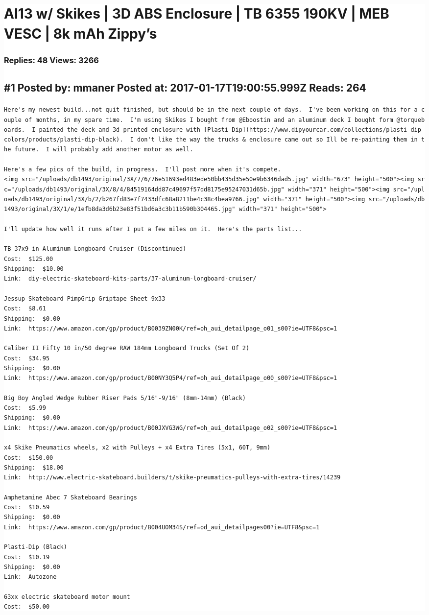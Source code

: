 # AI13 w/ Skikes &#124; 3D ABS Enclosure &#124; TB 6355 190KV &#124; MEB VESC &#124; 8k mAh Zippy&rsquo;s

### Replies: 48 Views: 3266

## \#1 Posted by: mmaner Posted at: 2017-01-17T19:00:55.999Z Reads: 264

```
Here's my newest build...not quit finished, but should be in the next couple of days.  I've been working on this for a couple of months, in my spare time.  I'm using Skikes I bought from @Eboostin and an aluminum deck I bought form @torqueboards.  I painted the deck and 3d printed enclosure with [Plasti-Dip](https://www.dipyourcar.com/collections/plasti-dip-colors/products/plasti-dip-black).  I don't like the way the trucks & enclosure came out so Ill be re-painting them in the future.  I will probably add another motor as well.

Here's a few pics of the build, in progress.  I'll post more when it's compete.
<img src="/uploads/db1493/original/3X/7/6/76e51693ed483ede50bb435d35e50e9b6346dad5.jpg" width="673" height="500"><img src="/uploads/db1493/original/3X/8/4/84519164dd87c49697f57dd8175e95247031d65b.jpg" width="371" height="500"><img src="/uploads/db1493/original/3X/b/2/b267fd83e7f7433dfc68a8211be4c38c4bea9766.jpg" width="371" height="500"><img src="/uploads/db1493/original/3X/1/e/1efb8da3d6b23e83f51bd6a3c3b11b590b304465.jpg" width="371" height="500">

I'll update how well it runs after I put a few miles on it.  Here's the parts list...

TB 37x9 in Aluminum Longboard Cruiser (Discontinued)
Cost:  $125.00
Shipping:  $10.00
Link:  diy-electric-skateboard-kits-parts/37-aluminum-longboard-cruiser/

Jessup Skateboard PimpGrip Griptape Sheet 9x33
Cost:  $8.61
Shipping:  $0.00
Link:  https://www.amazon.com/gp/product/B0039ZN00K/ref=oh_aui_detailpage_o01_s00?ie=UTF8&psc=1

Caliber II Fifty 10 in/50 degree RAW 184mm Longboard Trucks (Set Of 2)
Cost:  $34.95
Shipping:  $0.00
Link:  https://www.amazon.com/gp/product/B00NY3Q5P4/ref=oh_aui_detailpage_o00_s00?ie=UTF8&psc=1

Big Boy Angled Wedge Rubber Riser Pads 5/16"-9/16" (8mm-14mm) (Black)
Cost:  $5.99
Shipping:  $0.00
Link:  https://www.amazon.com/gp/product/B00JXVG3WG/ref=oh_aui_detailpage_o02_s00?ie=UTF8&psc=1

x4 Skike Pneumatics wheels, x2 with Pulleys + x4 Extra Tires (5x1, 60T, 9mm)
Cost:  $150.00
Shipping:  $18.00
Link:  http://www.electric-skateboard.builders/t/skike-pneumatics-pulleys-with-extra-tires/14239

Amphetamine Abec 7 Skateboard Bearings
Cost:  $10.59
Shipping:  $0.00
Link:  https://www.amazon.com/gp/product/B004UOM34S/ref=od_aui_detailpages00?ie=UTF8&psc=1

Plasti-Dip (Black)
Cost:  $10.19
Shipping:  $0.00
Link:  Autozone

63xx electric skateboard motor mount
Cost:  $50.00
```